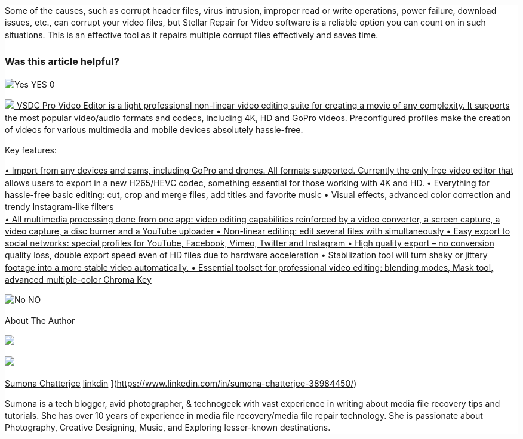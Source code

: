  Some of the causes, such as corrupt header files, virus intrusion, improper read or write operations, power failure, download issues, etc., can corrupt your video files, but Stellar Repair for Video software is a reliable option you can count on in such situations. This is an effective tool as it repairs multiple corrupt files effectively and saves time.

### Was this article helpful?

![Yes](https://www.stellarinfo.com/blog/wp-content/themes/stellarblog2024/images/Yes.png) YES 0

<a href="https://secure.2checkout.com/order/checkout.php?PRODS=4693127&QTY=1&AFFILIATE=108875&CART=1"><img src="https://www.videosoftdev.com/images/video_editor/screenshots/1.jpg" border="0">
VSDC Pro Video Editor is a light professional non-linear video editing suite for creating a movie of any complexity. It supports the most popular video/audio formats and codecs, including 4K, HD and GoPro videos. Preconfigured profiles make the creation of videos for various multimedia and mobile devices absolutely hassle-free.

Key features:

•	Import from any devices and cams, including GoPro and drones. All formats supported. Сurrently the only free video editor that allows users to export in a new H265/HEVC codec, something essential for those working with 4K and HD.
•	Everything for hassle-free basic editing: cut, crop and merge files, add titles and favorite music
•	Visual effects, advanced color correction and trendy Instagram-like filters   
•	All multimedia processing done from one app: video editing capabilities reinforced by  a video converter, a screen capture, a video capture, a disc burner and a YouTube uploader
•	Non-linear editing: edit several files with simultaneously 
•	Easy export to social networks: special profiles for YouTube, Facebook, Vimeo, Twitter and Instagram
•	High quality export – no conversion quality loss, double export speed even of HD files due to hardware acceleration
•	Stabilization tool will turn shaky or jittery footage into a more stable video automatically. 
•	Essential toolset for professional video editing: blending modes, Mask tool, advanced multiple-color Chroma Key  
</a>


![No](https://www.stellarinfo.com/blog/wp-content/themes/stellarblog2024/images/No.png) NO

About The Author

![](https://secure.gravatar.com/avatar/1e1df7d66b301003bec30db63ac73954?s=85&d=mm&r=g)

<a href="https://secure.2checkout.com/order/checkout.php?PRODS=3851691&QTY=1&AFFILIATE=108875&CART=1"><img src="http://www.aiseesoft.com/avangate/30p/banner.jpg" border="0"></a>


[Sumona Chatterjee](https://tools.techidaily.com/stellardata-recovery/buy-now/) [linkdin](https://www.stellarinfo.com/public/frontEnd/images/author/linkdin.jpg) ](https://www.linkedin.com/in/sumona-chatterjee-38984450/)

 Sumona is a tech blogger, avid photographer, & technogeek with vast experience in writing about media file recovery tips and tutorials. She has over 10 years of experience in media file recovery/media file repair technology. She is passionate about Photography, Creative Designing, Music, and Exploring lesser-known destinations.
